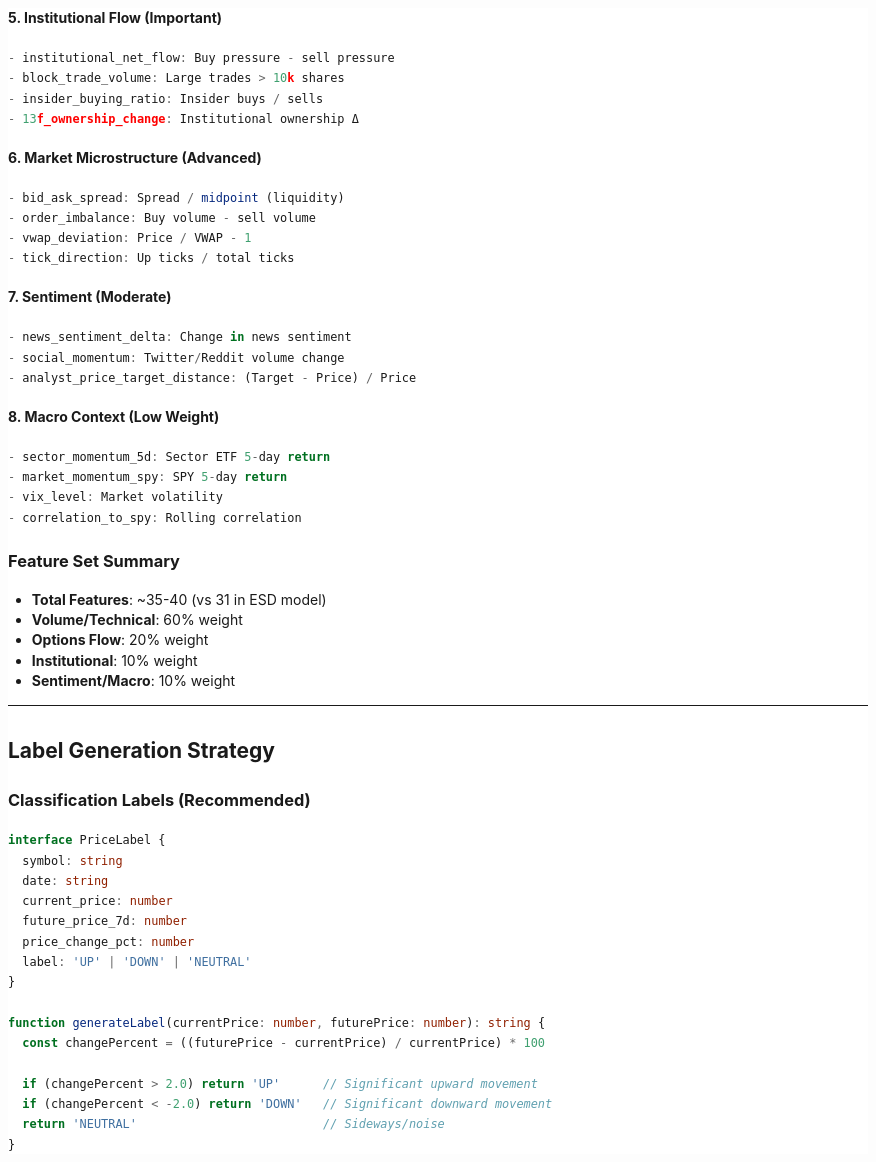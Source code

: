 #### 5. Institutional Flow (Important)
```typescript
- institutional_net_flow: Buy pressure - sell pressure
- block_trade_volume: Large trades > 10k shares
- insider_buying_ratio: Insider buys / sells
- 13f_ownership_change: Institutional ownership Δ
```

#### 6. Market Microstructure (Advanced)
```typescript
- bid_ask_spread: Spread / midpoint (liquidity)
- order_imbalance: Buy volume - sell volume
- vwap_deviation: Price / VWAP - 1
- tick_direction: Up ticks / total ticks
```

#### 7. Sentiment (Moderate)
```typescript
- news_sentiment_delta: Change in news sentiment
- social_momentum: Twitter/Reddit volume change
- analyst_price_target_distance: (Target - Price) / Price
```

#### 8. Macro Context (Low Weight)
```typescript
- sector_momentum_5d: Sector ETF 5-day return
- market_momentum_spy: SPY 5-day return
- vix_level: Market volatility
- correlation_to_spy: Rolling correlation
```

### Feature Set Summary
- **Total Features**: ~35-40 (vs 31 in ESD model)
- **Volume/Technical**: 60% weight
- **Options Flow**: 20% weight
- **Institutional**: 10% weight
- **Sentiment/Macro**: 10% weight

---

## Label Generation Strategy

### Classification Labels (Recommended)

```typescript
interface PriceLabel {
  symbol: string
  date: string
  current_price: number
  future_price_7d: number
  price_change_pct: number
  label: 'UP' | 'DOWN' | 'NEUTRAL'
}

function generateLabel(currentPrice: number, futurePrice: number): string {
  const changePercent = ((futurePrice - currentPrice) / currentPrice) * 100

  if (changePercent > 2.0) return 'UP'      // Significant upward movement
  if (changePercent < -2.0) return 'DOWN'   // Significant downward movement
  return 'NEUTRAL'                          // Sideways/noise
}
```
